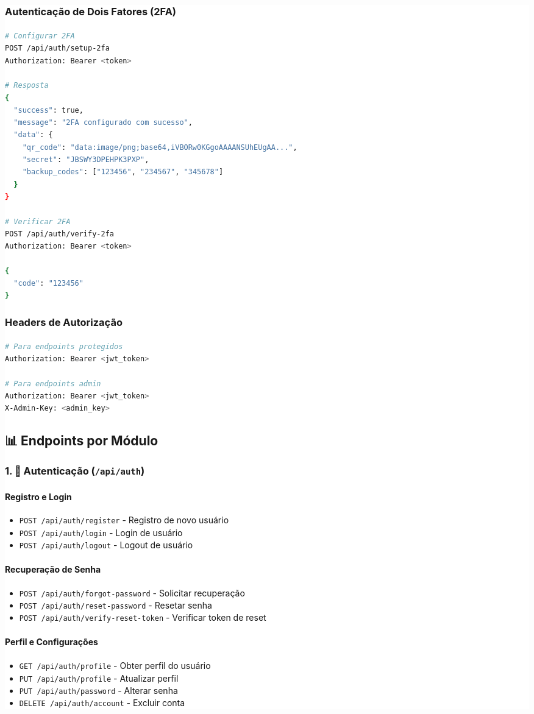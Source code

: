 ### Autenticação de Dois Fatores (2FA)
```bash
# Configurar 2FA
POST /api/auth/setup-2fa
Authorization: Bearer <token>

# Resposta
{
  "success": true,
  "message": "2FA configurado com sucesso",
  "data": {
    "qr_code": "data:image/png;base64,iVBORw0KGgoAAAANSUhEUgAA...",
    "secret": "JBSWY3DPEHPK3PXP",
    "backup_codes": ["123456", "234567", "345678"]
  }
}

# Verificar 2FA
POST /api/auth/verify-2fa
Authorization: Bearer <token>

{
  "code": "123456"
}
```

### Headers de Autorização
```bash
# Para endpoints protegidos
Authorization: Bearer <jwt_token>

# Para endpoints admin
Authorization: Bearer <jwt_token>
X-Admin-Key: <admin_key>
```

## 📊 Endpoints por Módulo

### 1. 🔐 Autenticação (`/api/auth`)

#### Registro e Login
- `POST /api/auth/register` - Registro de novo usuário
- `POST /api/auth/login` - Login de usuário
- `POST /api/auth/logout` - Logout de usuário

#### Recuperação de Senha
- `POST /api/auth/forgot-password` - Solicitar recuperação
- `POST /api/auth/reset-password` - Resetar senha
- `POST /api/auth/verify-reset-token` - Verificar token de reset

#### Perfil e Configurações
- `GET /api/auth/profile` - Obter perfil do usuário
- `PUT /api/auth/profile` - Atualizar perfil
- `PUT /api/auth/password` - Alterar senha
- `DELETE /api/auth/account` - Excluir conta
